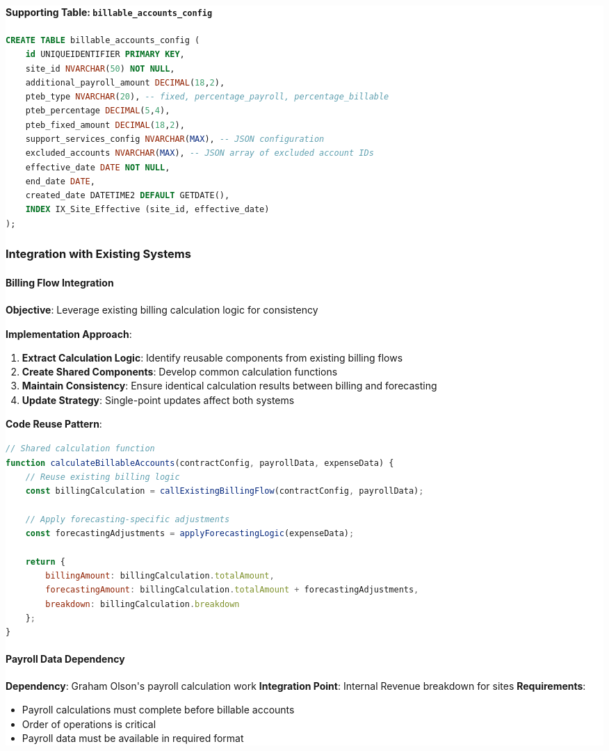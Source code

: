 #### Supporting Table: `billable_accounts_config`
```sql
CREATE TABLE billable_accounts_config (
    id UNIQUEIDENTIFIER PRIMARY KEY,
    site_id NVARCHAR(50) NOT NULL,
    additional_payroll_amount DECIMAL(18,2),
    pteb_type NVARCHAR(20), -- fixed, percentage_payroll, percentage_billable
    pteb_percentage DECIMAL(5,4),
    pteb_fixed_amount DECIMAL(18,2),
    support_services_config NVARCHAR(MAX), -- JSON configuration
    excluded_accounts NVARCHAR(MAX), -- JSON array of excluded account IDs
    effective_date DATE NOT NULL,
    end_date DATE,
    created_date DATETIME2 DEFAULT GETDATE(),
    INDEX IX_Site_Effective (site_id, effective_date)
);
```

### Integration with Existing Systems

#### Billing Flow Integration
**Objective**: Leverage existing billing calculation logic for consistency

**Implementation Approach**:
1. **Extract Calculation Logic**: Identify reusable components from existing billing flows
2. **Create Shared Components**: Develop common calculation functions
3. **Maintain Consistency**: Ensure identical calculation results between billing and forecasting
4. **Update Strategy**: Single-point updates affect both systems

**Code Reuse Pattern**:
```javascript
// Shared calculation function
function calculateBillableAccounts(contractConfig, payrollData, expenseData) {
    // Reuse existing billing logic
    const billingCalculation = callExistingBillingFlow(contractConfig, payrollData);
    
    // Apply forecasting-specific adjustments
    const forecastingAdjustments = applyForecastingLogic(expenseData);
    
    return {
        billingAmount: billingCalculation.totalAmount,
        forecastingAmount: billingCalculation.totalAmount + forecastingAdjustments,
        breakdown: billingCalculation.breakdown
    };
}
```

#### Payroll Data Dependency
**Dependency**: Graham Olson's payroll calculation work
**Integration Point**: Internal Revenue breakdown for sites
**Requirements**:
- Payroll calculations must complete before billable accounts
- Order of operations is critical
- Payroll data must be available in required format

